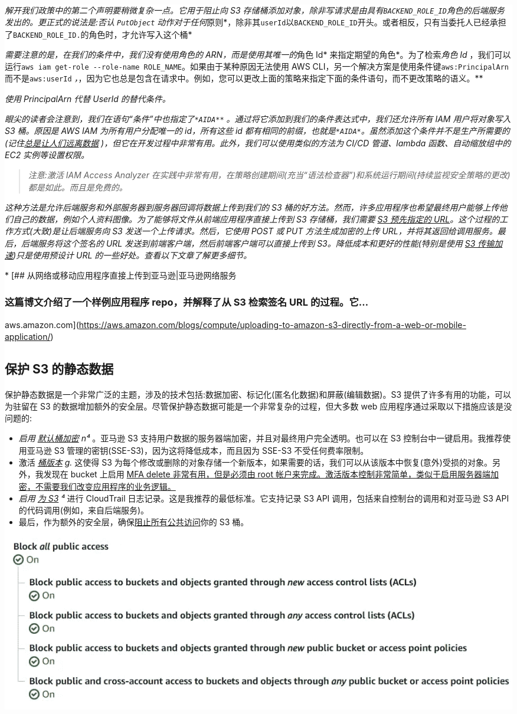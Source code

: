 *解开我们政策中的第二个声明要稍微复杂一点。它用于阻止向 S3 存储桶添加对象，除非写请求是由具有`BACKEND_ROLE_ID`角色的后端服务发出的。更正式的说法是:*否认* `PutObject` *动作*对于任何*原则*，除非其`userId`以`BACKEND_ROLE_ID`开头。或者相反，只有当委托人已经承担了`BACKEND_ROLE_ID.`的角色时，才允许写入这个桶*

*需要注意的是，在我们的条件中，我们没有使用角色的 ARN，而是使用其唯一的*角色 Id* 来指定期望的角色*。为了检索*角色 Id* ，我们可以运行`aws iam get-role --role-name ROLE_NAME`。如果由于某种原因无法使用 AWS CLI，另一个解决方案是使用条件键`aws:PrincipalArn` 而不是`aws:userId` *，*，因为它也总是包含在请求中。例如，您可以更改上面的策略来指定下面的条件语句，而不更改策略的语义。**

*使用 PrincipalArn 代替 UserId 的替代条件。*

*眼尖的读者会注意到，我们在语句“条件”中也指定了`*AIDA**` *。通过将它添加到我们的条件表达式中，我们还允许所有 IAM 用户将对象写入 S3 桶。原因是 AWS IAM 为所有用户分配唯一的 id，所有这些 id 都有相同的前缀，也就是`*AIDA*`。虽然添加这个条件并不是生产所需要的(记住[总是*让人们远离数据*](https://wa.aws.amazon.com/wat.pillar.security.en.html) )，但它在开发过程中非常有用。此外，我们可以使用类似的方法为 CI/CD 管道、lambda 函数、自动缩放组中的 EC2 实例等设置权限。**

> *注意:激活 IAM Access Analyzer 在实践中非常有用，在策略创建期间(充当“语法检查器”)和系统运行期间(持续监视安全策略的更改)都是如此。而且是免费的。*

*这种方法是允许后端服务和外部服务器到服务器回调将数据上传到我们的 S3 桶的好方法。然而，许多应用程序也希望最终用户能够上传他们自己的数据，例如个人资料图像。为了能够将文件从前端应用程序直接上传到 S3 存储桶，我们需要 [S3 预先指定的 URL](https://docs.aws.amazon.com/AmazonS3/latest/userguide/PresignedUrlUploadObject.html)。这个过程的工作方式(大致)是让后端服务向 S3 发送一个上传请求。然后，它使用 POST 或 PUT 方法生成加密的上传 URL，并将其返回给调用服务。最后，后端服务将这个签名的 URL 发送到前端客户端，然后前端客户端可以直接上传到 S3。降低成本和更好的性能(特别是使用 [S3 传输加速](https://docs.aws.amazon.com/AmazonS3/latest/userguide/transfer-acceleration.html))只是使用预设计 URL 的一些好处。查看以下文章了解更多细节。*

*[](https://aws.amazon.com/blogs/compute/uploading-to-amazon-s3-directly-from-a-web-or-mobile-application/) [## 从网络或移动应用程序直接上传到亚马逊|亚马逊网络服务

### 这篇博文介绍了一个样例应用程序 repo，并解释了从 S3 检索签名 URL 的过程。它…

aws.amazon.com](https://aws.amazon.com/blogs/compute/uploading-to-amazon-s3-directly-from-a-web-or-mobile-application/) 

## **保护 S3 的静态数据**

保护静态数据是一个非常广泛的主题，涉及的技术包括:数据加密、标记化(匿名化数据)和屏蔽(编辑数据)。S3 提供了许多有用的功能，可以为驻留在 S3 的数据增加额外的安全层。尽管保护静态数据可能是一个非常复杂的过程，但大多数 web 应用程序通过采取以下措施应该是没问题的:

*   *启用* [*默认桶加密*](https://docs.aws.amazon.com/AmazonS3/latest/userguide/default-bucket-encryption.html) *n⁴* 。亚马逊 S3 支持用户数据的服务器端加密，并且对最终用户完全透明。也可以在 S3 控制台中一键启用。我推荐使用亚马逊 S3 管理的密钥(SSE-S3)，因为这将降低成本，而且因为 SSE-S3 不受任何费率限制。
*   激活 [*桶版本*](https://docs.aws.amazon.com/AmazonS3/latest/userguide/manage-versioning-examples.html) *g.* 这使得 S3 为每个修改或删除的对象存储一个新版本，如果需要的话，我们可以从该版本中恢复(意外)受损的对象。另外，我发现在 bucket 上启用 [MFA delete 非常有用，但是必须由 root 帐户来完成。激活版本控制非常简单，类似于启用服务器端加密，不需要我们改变应用程序的业务逻辑。](https://docs.aws.amazon.com/AmazonS3/latest/userguide/MultiFactorAuthenticationDelete.html)
*   *启用* [*为 S3*](https://docs.aws.amazon.com/AmazonS3/latest/userguide/enable-cloudtrail-logging-for-s3.html) *⁴* 进行 CloudTrail 日志记录。这是我推荐的最低标准。它支持记录 S3 API 调用，包括来自控制台的调用和对亚马逊 S3 API 的代码调用(例如，来自后端服务)。
*   最后，作为额外的安全层，确保[阻止所有公共访问](https://docs.aws.amazon.com/AmazonS3/latest/userguide/access-control-block-public-access.html)你的 S3 桶。

![](img/3283a46ea580177b00a7685c744d366a.png)
